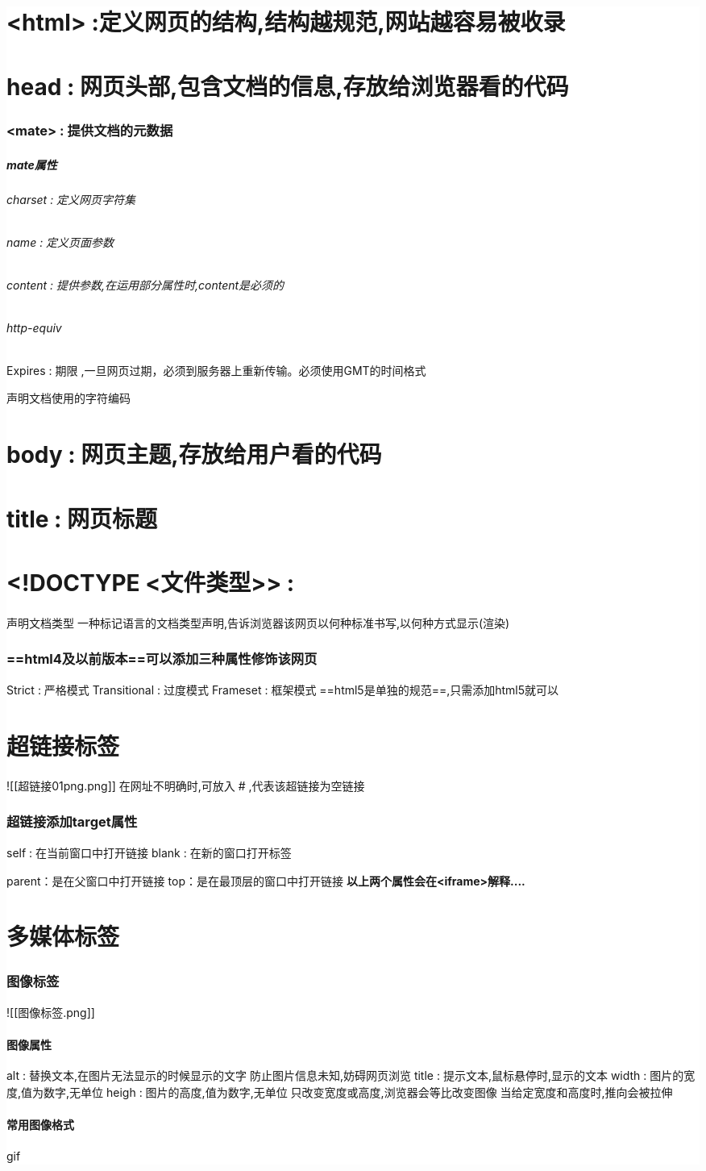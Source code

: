 
# \<html> :定义网页的结构,结构越规范,网站越容易被收录

# head : 网页头部,包含文档的信息,存放给浏览器看的代码
### \<mate> : 提供文档的元数据
##### mate属性
###### charset : 定义网页字符集 
###### name : 定义页面参数
###### content : 提供参数,在运用部分属性时,content是必须的
###### http-equiv
Expires : 期限 ,一旦网页过期，必须到服务器上重新传输。必须使用GMT的时间格式

声明文档使用的字符编码

# body : 网页主题,存放给用户看的代码
# title : 网页标题
# \<!DOCTYPE <文件类型>> : 
声明文档类型
一种标记语言的文档类型声明,告诉浏览器该网页以何种标准书写,以何种方式显示(渲染)
### ==html4及以前版本==可以添加三种属性修饰该网页
Strict : 严格模式
Transitional :  过度模式
Frameset : 框架模式
==html5是单独的规范==,只需添加html5就可以



# 超链接标签
![[超链接01png.png]]
在网址不明确时,可放入 # ,代表该超链接为空链接
### 超链接添加target属性
self : 在当前窗口中打开链接
blank : 在新的窗口打开标签

parent：是在父窗口中打开链接
top：是在最顶层的窗口中打开链接
__以上两个属性会在\<iframe>解释....__
# 多媒体标签
### 图像标签
![[图像标签.png]]
#### 图像属性
alt : 替换文本,在图片无法显示的时候显示的文字
防止图片信息未知,妨碍网页浏览
title : 提示文本,鼠标悬停时,显示的文本
width : 图片的宽度,值为数字,无单位
heigh : 图片的高度,值为数字,无单位
只改变宽度或高度,浏览器会等比改变图像
当给定宽度和高度时,推向会被拉伸
#### 常用图像格式
gif